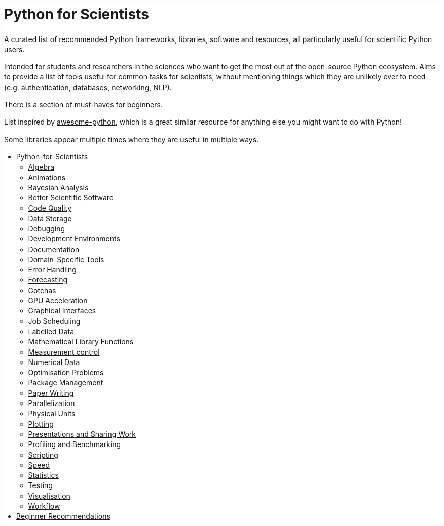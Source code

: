 # Python for Scientists

A curated list of recommended Python frameworks, libraries, software and
resources, all particularly useful for scientific Python users.

Intended for students and researchers in the sciences who want to get
the most out of the open-source Python ecosystem.
Aims to provide a list of tools useful for common tasks for scientists,
without mentioning things which they are unlikely ever to need
(e.g. authentication, databases, networking, NLP).

There is a section of [must-haves for beginners](#beginner-recommendations).

List inspired by [awesome-python](https://github.com/vinta/awesome-python),
which is a great similar resource for anything else you might want to do
with Python!

Some libraries appear multiple times where they are useful in multiple
ways.


- [Python-for-Scientists](#python-for-scientists)
    - [Algebra](#algebra)
    - [Animations](#animations)
    - [Bayesian Analysis](#bayesian-analysis)
    - [Better Scientific Software](#better-scientific-software)
    - [Code Quality](#code-quality)
    - [Data Storage](#data-storage)
    - [Debugging](#debugging)
    - [Development Environments](#development-environments)
    - [Documentation](#documentation)
    - [Domain-Specific Tools](#domain-specific-tools)
    - [Error Handling](#error-handling)
    - [Forecasting](#forecasting)
    - [Gotchas](#gotchas)
    - [GPU Acceleration](#gpu-acceleration)
    - [Graphical Interfaces](#graphical-interfaces)
    - [Job Scheduling](#job-scheduling)
    - [Labelled Data](#labelled-data)
    - [Mathematical Library Functions](#mathematical-library-functions)
    - [Measurement control](#measurement-control)
    - [Numerical Data](#numerical-data)
    - [Optimisation Problems](#optimisation-problems)
    - [Package Management](#package-management)
    - [Paper Writing](#paper-writing)
    - [Parallelization](#parallelization)
    - [Physical Units](#physical-units)
    - [Plotting](#plotting)
    - [Presentations and Sharing Work](#presentations-and-sharing-work)
    - [Profiling and Benchmarking](#profiling-and-benchmarking)
    - [Scripting](#scripting)
    - [Speed](#speed)
    - [Statistics](#statistics)
    - [Testing](#testing)
    - [Visualisation](#visualisation)
    - [Workflow](#workflow)
- [Beginner Recommendations](#beginners-recommendations)
